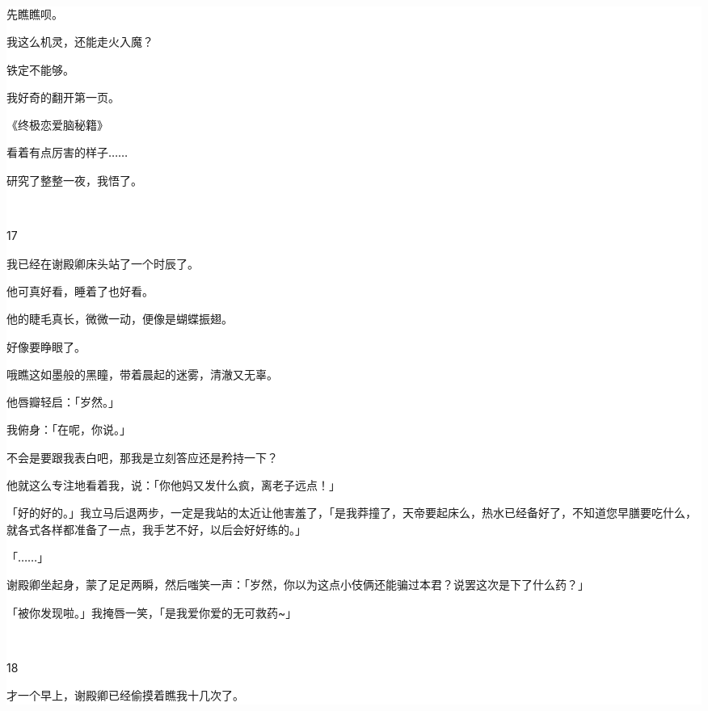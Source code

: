 
先瞧瞧呗。


我这么机灵，还能走火入魔？


铁定不能够。


我好奇的翻开第一页。


《终极恋爱脑秘籍》


看着有点厉害的样子……


研究了整整一夜，我悟了。


 


17


我已经在谢殿卿床头站了一个时辰了。


他可真好看，睡着了也好看。


他的睫毛真长，微微一动，便像是蝴蝶振翅。


好像要睁眼了。


哦瞧这如墨般的黑瞳，带着晨起的迷雾，清澈又无辜。


他唇瓣轻启：「岁然。」


我俯身：「在呢，你说。」


不会是要跟我表白吧，那我是立刻答应还是矜持一下？


他就这么专注地看着我，说：「你他妈又发什么疯，离老子远点！」


「好的好的。」我立马后退两步，一定是我站的太近让他害羞了，「是我莽撞了，天帝要起床么，热水已经备好了，不知道您早膳要吃什么，就各式各样都准备了一点，我手艺不好，以后会好好练的。」


「……」


谢殿卿坐起身，蒙了足足两瞬，然后嗤笑一声：「岁然，你以为这点小伎俩还能骗过本君？说罢这次是下了什么药？」


「被你发现啦。」我掩唇一笑，「是我爱你爱的无可救药~」


 


18


才一个早上，谢殿卿已经偷摸着瞧我十几次了。
